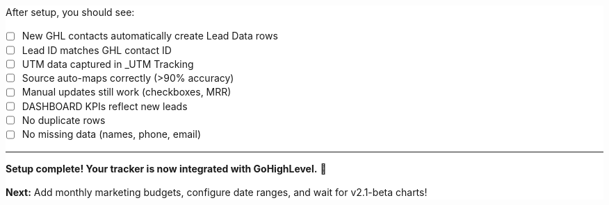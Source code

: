 After setup, you should see:
- [ ] New GHL contacts automatically create Lead Data rows
- [ ] Lead ID matches GHL contact ID
- [ ] UTM data captured in _UTM Tracking
- [ ] Source auto-maps correctly (>90% accuracy)
- [ ] Manual updates still work (checkboxes, MRR)
- [ ] DASHBOARD KPIs reflect new leads
- [ ] No duplicate rows
- [ ] No missing data (names, phone, email)

---

**Setup complete! Your tracker is now integrated with GoHighLevel.** 🎉

**Next:** Add monthly marketing budgets, configure date ranges, and wait for v2.1-beta charts!

